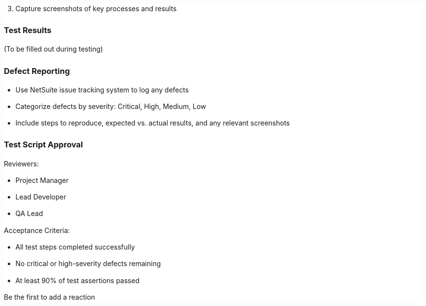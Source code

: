 3. Capture screenshots of key processes and results
    

### Test Results

(To be filled out during testing)

### Defect Reporting

- Use NetSuite issue tracking system to log any defects
    
- Categorize defects by severity: Critical, High, Medium, Low
    
- Include steps to reproduce, expected vs. actual results, and any relevant screenshots
    

### Test Script Approval

Reviewers:

- Project Manager
    
- Lead Developer
    
- QA Lead
    

Acceptance Criteria:

- All test steps completed successfully
    
- No critical or high-severity defects remaining
    
- At least 90% of test assertions passed
    

Be the first to add a reaction